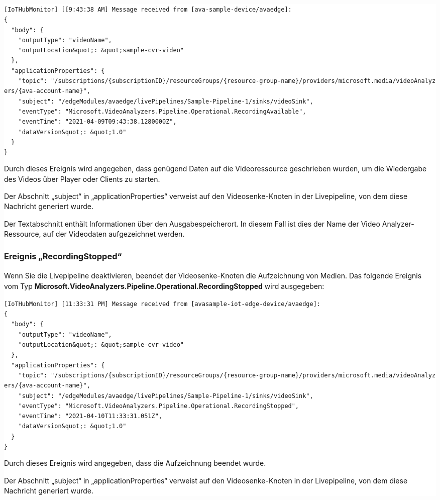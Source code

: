 ```
[IoTHubMonitor] [[9:43:38 AM] Message received from [ava-sample-device/avaedge]:
{
  "body": {
    "outputType": "videoName",
    "outputLocation&quot;: &quot;sample-cvr-video"
  },
  "applicationProperties": {
    "topic": "/subscriptions/{subscriptionID}/resourceGroups/{resource-group-name}/providers/microsoft.media/videoAnalyzers/{ava-account-name}",
    "subject": "/edgeModules/avaedge/livePipelines/Sample-Pipeline-1/sinks/videoSink",
    "eventType": "Microsoft.VideoAnalyzers.Pipeline.Operational.RecordingAvailable",
    "eventTime": "2021-04-09T09:43:38.1280000Z",
    "dataVersion&quot;: &quot;1.0"
  }
}
```

Durch dieses Ereignis wird angegeben, dass genügend Daten auf die Videoressource geschrieben wurden, um die Wiedergabe des Videos über Player oder Clients zu starten.

Der Abschnitt „subject“ in „applicationProperties“ verweist auf den Videosenke-Knoten in der Livepipeline, von dem diese Nachricht generiert wurde.

Der Textabschnitt enthält Informationen über den Ausgabespeicherort. In diesem Fall ist dies der Name der Video Analyzer-Ressource, auf der Videodaten aufgezeichnet werden.

### <a name="recordingstopped-event"></a>Ereignis „RecordingStopped“

Wenn Sie die Livepipeline deaktivieren, beendet der Videosenke-Knoten die Aufzeichnung von Medien. Das folgende Ereignis vom Typ **Microsoft.VideoAnalyzers.Pipeline.Operational.RecordingStopped** wird ausgegeben:

```
[IoTHubMonitor] [11:33:31 PM] Message received from [avasample-iot-edge-device/avaedge]:
{
  "body": {
    "outputType": "videoName",
    "outputLocation&quot;: &quot;sample-cvr-video"
  },
  "applicationProperties": {
    "topic": "/subscriptions/{subscriptionID}/resourceGroups/{resource-group-name}/providers/microsoft.media/videoAnalyzers/{ava-account-name}",
    "subject": "/edgeModules/avaedge/livePipelines/Sample-Pipeline-1/sinks/videoSink",
    "eventType": "Microsoft.VideoAnalyzers.Pipeline.Operational.RecordingStopped",
    "eventTime": "2021-04-10T11:33:31.051Z",
    "dataVersion&quot;: &quot;1.0"
  }
}
```

Durch dieses Ereignis wird angegeben, dass die Aufzeichnung beendet wurde.

Der Abschnitt „subject“ in „applicationProperties“ verweist auf den Videosenke-Knoten in der Livepipeline, von dem diese Nachricht generiert wurde.
